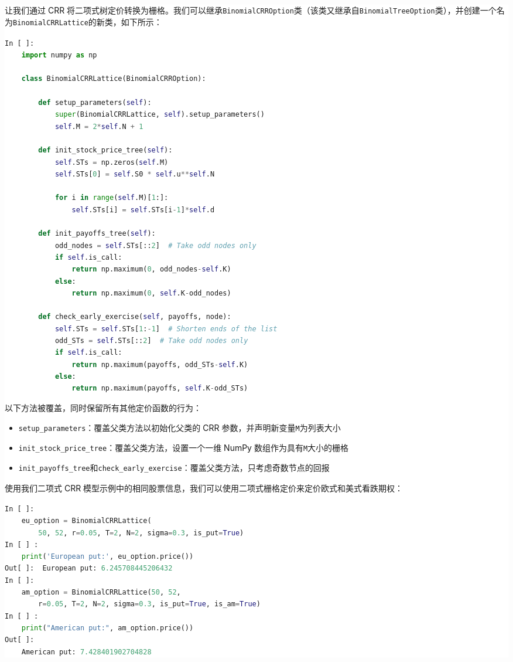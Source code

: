 让我们通过 CRR 将二项式树定价转换为栅格。我们可以继承`BinomialCRROption`类（该类又继承自`BinomialTreeOption`类），并创建一个名为`BinomialCRRLattice`的新类，如下所示：

```py
In [ ]:
    import numpy as np

    class BinomialCRRLattice(BinomialCRROption):

        def setup_parameters(self):
            super(BinomialCRRLattice, self).setup_parameters()
            self.M = 2*self.N + 1

        def init_stock_price_tree(self):
            self.STs = np.zeros(self.M)
            self.STs[0] = self.S0 * self.u**self.N

            for i in range(self.M)[1:]:
                self.STs[i] = self.STs[i-1]*self.d

        def init_payoffs_tree(self):
            odd_nodes = self.STs[::2]  # Take odd nodes only
            if self.is_call:
                return np.maximum(0, odd_nodes-self.K)
            else:
                return np.maximum(0, self.K-odd_nodes)

        def check_early_exercise(self, payoffs, node):
            self.STs = self.STs[1:-1]  # Shorten ends of the list
            odd_STs = self.STs[::2]  # Take odd nodes only
            if self.is_call:
                return np.maximum(payoffs, odd_STs-self.K)
            else:
                return np.maximum(payoffs, self.K-odd_STs)
```

以下方法被覆盖，同时保留所有其他定价函数的行为：

+   `setup_parameters`：覆盖父类方法以初始化父类的 CRR 参数，并声明新变量`M`为列表大小

+   `init_stock_price_tree`：覆盖父类方法，设置一个一维 NumPy 数组作为具有`M`大小的栅格

+   `init_payoffs_tree`和`check_early_exercise`：覆盖父类方法，只考虑奇数节点的回报

使用我们二项式 CRR 模型示例中的相同股票信息，我们可以使用二项式栅格定价来定价欧式和美式看跌期权：

```py
In [ ]:
    eu_option = BinomialCRRLattice(
        50, 52, r=0.05, T=2, N=2, sigma=0.3, is_put=True)
In [ ] :
    print('European put:', eu_option.price())
Out[ ]:  European put: 6.245708445206432
In [ ]:
    am_option = BinomialCRRLattice(50, 52, 
        r=0.05, T=2, N=2, sigma=0.3, is_put=True, is_am=True)
In [ ] :
    print("American put:", am_option.price())
Out[ ]:   
    American put: 7.428401902704828
```

